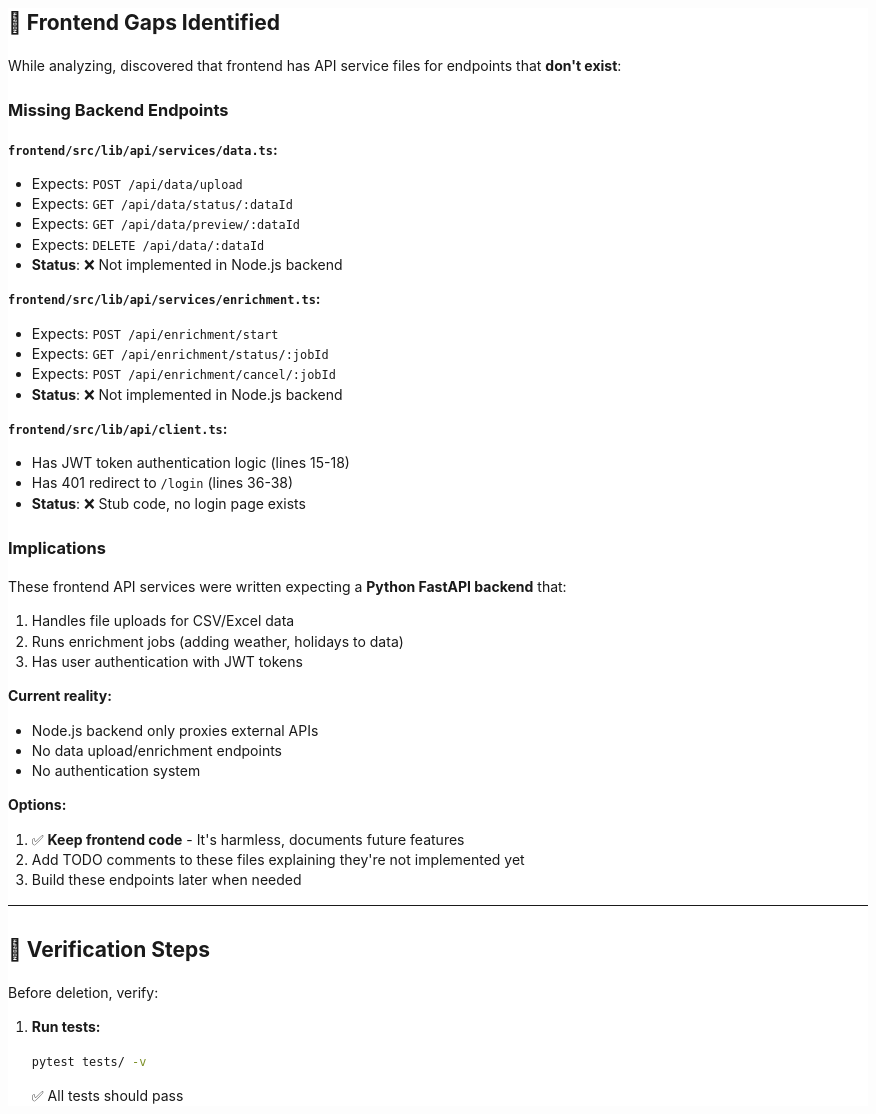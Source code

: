 
## 🚨 Frontend Gaps Identified

While analyzing, discovered that frontend has API service files for endpoints that **don't exist**:

### Missing Backend Endpoints

**`frontend/src/lib/api/services/data.ts`:**
- Expects: `POST /api/data/upload`
- Expects: `GET /api/data/status/:dataId`
- Expects: `GET /api/data/preview/:dataId`
- Expects: `DELETE /api/data/:dataId`
- **Status**: ❌ Not implemented in Node.js backend

**`frontend/src/lib/api/services/enrichment.ts`:**
- Expects: `POST /api/enrichment/start`
- Expects: `GET /api/enrichment/status/:jobId`
- Expects: `POST /api/enrichment/cancel/:jobId`
- **Status**: ❌ Not implemented in Node.js backend

**`frontend/src/lib/api/client.ts`:**
- Has JWT token authentication logic (lines 15-18)
- Has 401 redirect to `/login` (lines 36-38)
- **Status**: ❌ Stub code, no login page exists

### Implications

These frontend API services were written expecting a **Python FastAPI backend** that:
1. Handles file uploads for CSV/Excel data
2. Runs enrichment jobs (adding weather, holidays to data)
3. Has user authentication with JWT tokens

**Current reality:**
- Node.js backend only proxies external APIs
- No data upload/enrichment endpoints
- No authentication system

**Options:**
1. ✅ **Keep frontend code** - It's harmless, documents future features
2. Add TODO comments to these files explaining they're not implemented yet
3. Build these endpoints later when needed

---

## 📝 Verification Steps

Before deletion, verify:

1. **Run tests:**
   ```bash
   pytest tests/ -v
   ```
   ✅ All tests should pass
